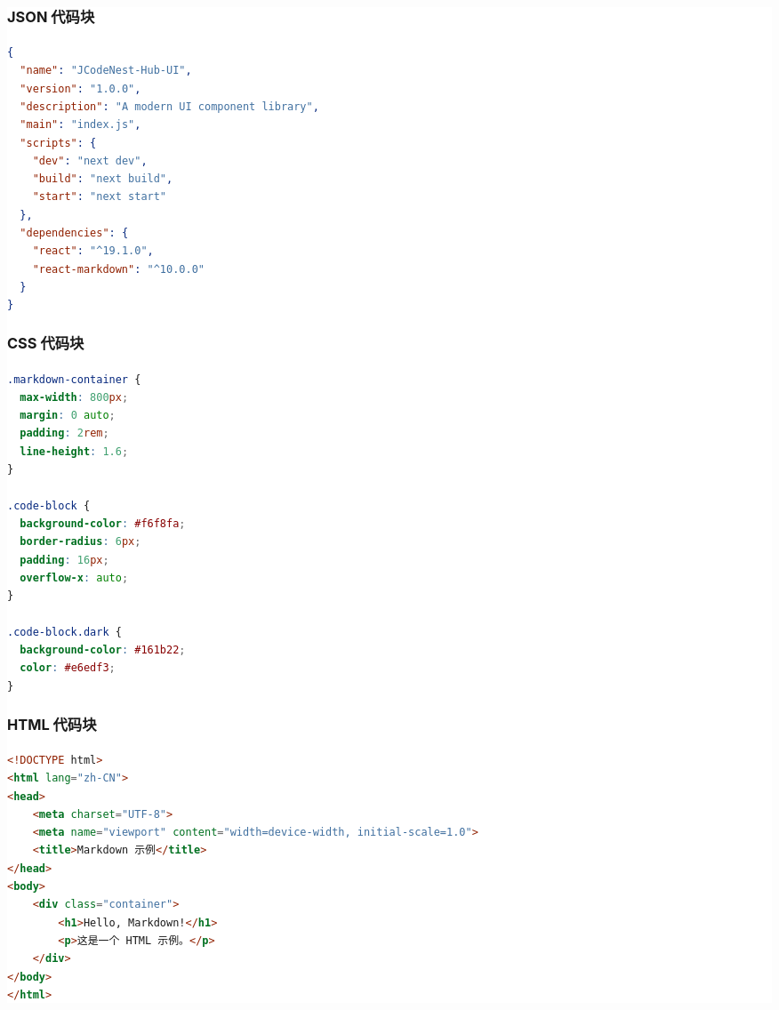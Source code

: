 ### JSON 代码块
```json
{
  "name": "JCodeNest-Hub-UI",
  "version": "1.0.0",
  "description": "A modern UI component library",
  "main": "index.js",
  "scripts": {
    "dev": "next dev",
    "build": "next build",
    "start": "next start"
  },
  "dependencies": {
    "react": "^19.1.0",
    "react-markdown": "^10.0.0"
  }
}
```

### CSS 代码块
```css
.markdown-container {
  max-width: 800px;
  margin: 0 auto;
  padding: 2rem;
  line-height: 1.6;
}

.code-block {
  background-color: #f6f8fa;
  border-radius: 6px;
  padding: 16px;
  overflow-x: auto;
}

.code-block.dark {
  background-color: #161b22;
  color: #e6edf3;
}
```

### HTML 代码块
```html
<!DOCTYPE html>
<html lang="zh-CN">
<head>
    <meta charset="UTF-8">
    <meta name="viewport" content="width=device-width, initial-scale=1.0">
    <title>Markdown 示例</title>
</head>
<body>
    <div class="container">
        <h1>Hello, Markdown!</h1>
        <p>这是一个 HTML 示例。</p>
    </div>
</body>
</html>
```
